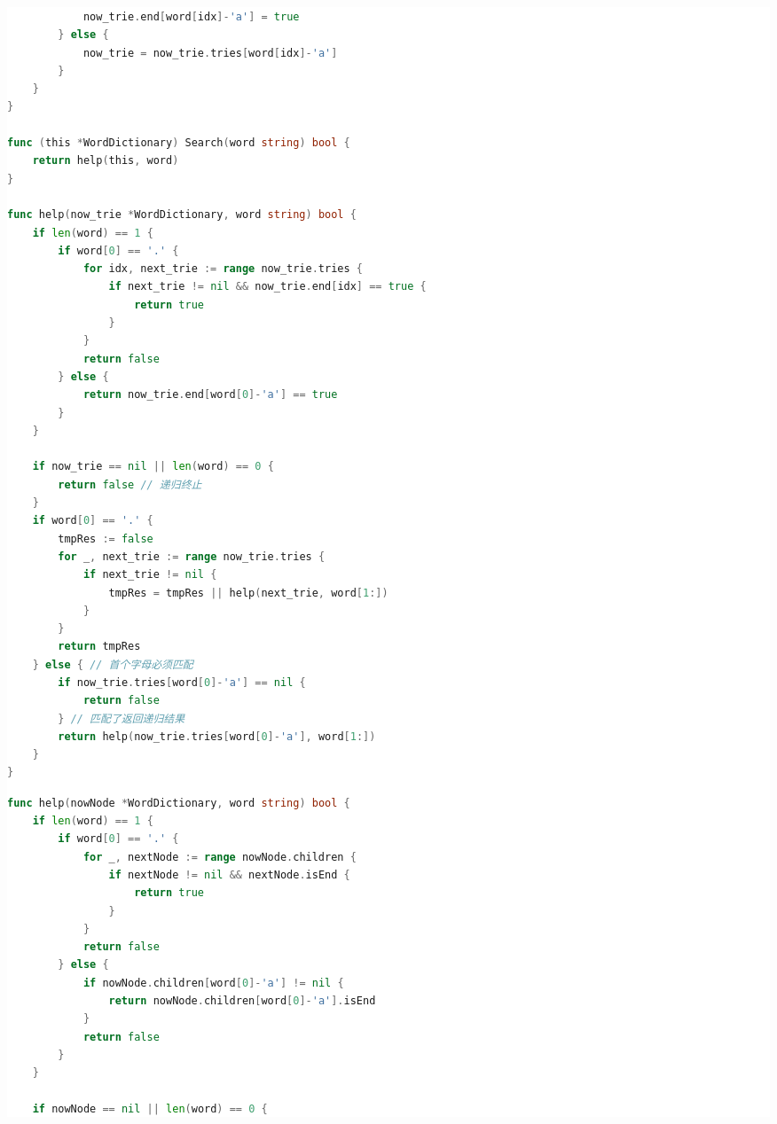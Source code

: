 ```go
			now_trie.end[word[idx]-'a'] = true
		} else {
			now_trie = now_trie.tries[word[idx]-'a']
		}
	}
}

func (this *WordDictionary) Search(word string) bool {
	return help(this, word)
}

func help(now_trie *WordDictionary, word string) bool {
	if len(word) == 1 {
		if word[0] == '.' {
			for idx, next_trie := range now_trie.tries {
				if next_trie != nil && now_trie.end[idx] == true {
					return true
				}
			}
			return false
		} else {
			return now_trie.end[word[0]-'a'] == true
		}
	}

	if now_trie == nil || len(word) == 0 {
		return false // 递归终止
	}
	if word[0] == '.' {
		tmpRes := false
		for _, next_trie := range now_trie.tries {
			if next_trie != nil {
				tmpRes = tmpRes || help(next_trie, word[1:])
			}
		}
		return tmpRes
	} else { // 首个字母必须匹配
		if now_trie.tries[word[0]-'a'] == nil {
			return false
		} // 匹配了返回递归结果
		return help(now_trie.tries[word[0]-'a'], word[1:])
	}
}
```

```go
func help(nowNode *WordDictionary, word string) bool {
	if len(word) == 1 {
		if word[0] == '.' {
			for _, nextNode := range nowNode.children {
				if nextNode != nil && nextNode.isEnd {
					return true
				}
			}
			return false
		} else {
			if nowNode.children[word[0]-'a'] != nil {
				return nowNode.children[word[0]-'a'].isEnd
			}
			return false
		}
	}

	if nowNode == nil || len(word) == 0 {
```